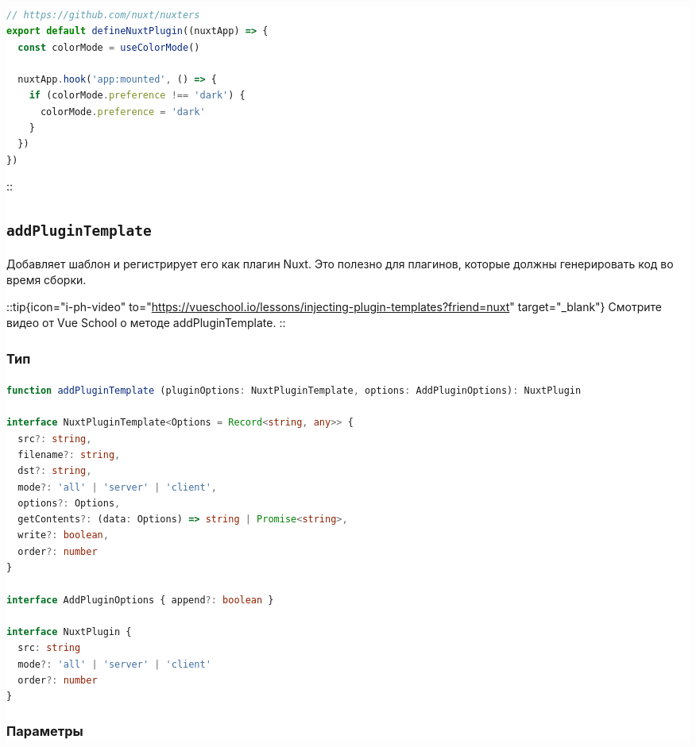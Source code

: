 ```ts [runtime/plugin.js]
// https://github.com/nuxt/nuxters
export default defineNuxtPlugin((nuxtApp) => {
  const colorMode = useColorMode()

  nuxtApp.hook('app:mounted', () => {
    if (colorMode.preference !== 'dark') {
      colorMode.preference = 'dark'
    }
  })
})
```

::

## `addPluginTemplate`

Добавляет шаблон и регистрирует его как плагин Nuxt. Это полезно для плагинов, которые должны генерировать код во время сборки.

::tip{icon="i-ph-video" to="https://vueschool.io/lessons/injecting-plugin-templates?friend=nuxt" target="_blank"}
Смотрите видео от Vue School о методе addPluginTemplate.
::

### Тип

```ts
function addPluginTemplate (pluginOptions: NuxtPluginTemplate, options: AddPluginOptions): NuxtPlugin

interface NuxtPluginTemplate<Options = Record<string, any>> {
  src?: string,
  filename?: string,
  dst?: string,
  mode?: 'all' | 'server' | 'client',
  options?: Options,
  getContents?: (data: Options) => string | Promise<string>,
  write?: boolean,
  order?: number
}

interface AddPluginOptions { append?: boolean }

interface NuxtPlugin {
  src: string
  mode?: 'all' | 'server' | 'client'
  order?: number
}
```

### Параметры
